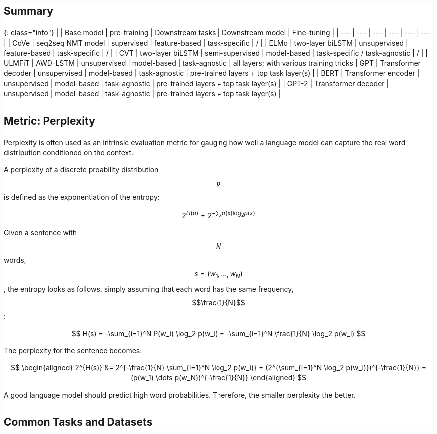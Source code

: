
## Summary

{: class="info"}
|     | Base model | pre-training | Downstream tasks | Downstream model | Fine-tuning |
| --- | --- | --- | --- | --- | --- |
| CoVe | seq2seq NMT model | supervised | feature-based | task-specific | / |
| ELMo | two-layer biLSTM | unsupervised | feature-based | task-specific | / |
| CVT | two-layer biLSTM | semi-supervised | model-based | task-specific / task-agnostic | / |
| ULMFiT | AWD-LSTM | unsupervised | model-based | task-agnostic | all layers; with various training tricks
| GPT | Transformer decoder | unsupervised | model-based | task-agnostic | pre-trained layers + top task layer(s) |
| BERT | Transformer encoder | unsupervised | model-based | task-agnostic | pre-trained layers + top task layer(s) |
| GPT-2 | Transformer decoder | unsupervised | model-based | task-agnostic | pre-trained layers + top task layer(s) |



## Metric: Perplexity

Perplexity is often used as an intrinsic evaluation metric for gauging how well a language model can capture the real word distribution conditioned on the context. 

A [perplexity](https://en.wikipedia.org/wiki/Perplexity) of a discrete proability distribution $$p$$ is defined as the exponentiation of the entropy:

$$
2^{H(p)} = 2^{-\sum_x p(x) \log_2 p(x)}
$$

Given a sentence with $$N$$ words, $$s = (w_1, \dots, w_N)$$, the entropy looks as follows, simply assuming that each word has the same frequency, $$\frac{1}{N}$$:

$$
H(s) = -\sum_{i=1}^N P(w_i) \log_2  p(w_i)  = -\sum_{i=1}^N \frac{1}{N} \log_2  p(w_i)
$$

The perplexity for the sentence becomes:

$$
\begin{aligned}
2^{H(s)} &= 2^{-\frac{1}{N} \sum_{i=1}^N \log_2  p(w_i)}
= (2^{\sum_{i=1}^N \log_2  p(w_i)})^{-\frac{1}{N}}
= (p(w_1) \dots p(w_N))^{-\frac{1}{N}}
\end{aligned}
$$

A good language model should predict high word probabilities. Therefore, the smaller perplexity the better.


## Common Tasks and Datasets

